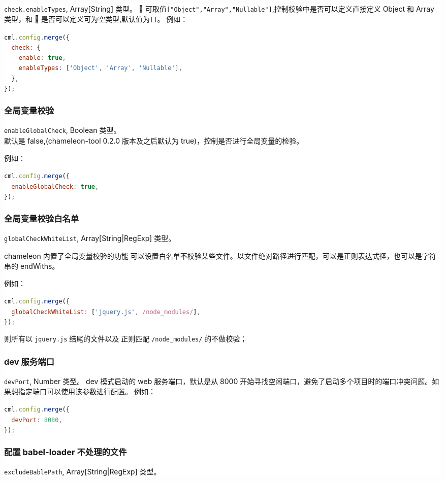 `check.enableTypes`, Array[String] 类型。  可取值`["Object","Array","Nullable"]`,控制校验中是否可以定义直接定义 Object 和 Array 类型，和  是否可以定义可为空类型,默认值为`[]`。
例如：

```javascript
cml.config.merge({
  check: {
    enable: true,
    enableTypes: ['Object', 'Array', 'Nullable'],
  },
});
```

### 全局变量校验

`enableGlobalCheck`, Boolean 类型。  
默认是 false,(chameleon-tool 0.2.0 版本及之后默认为 true)，控制是否进行全局变量的检验。

例如：

```javascript
cml.config.merge({
  enableGlobalCheck: true,
});
```

### 全局变量校验白名单

`globalCheckWhiteList`, Array[String|RegExp] 类型。

chameleon 内置了全局变量校验的功能 可以设置白名单不校验某些文件。以文件绝对路径进行匹配，可以是正则表达式径，也可以是字符串的 endWiths。

例如：

```javascript
cml.config.merge({
  globalCheckWhiteList: ['jquery.js', /node_modules/],
});
```

则所有以 `jquery.js` 结尾的文件以及 正则匹配 `/node_modules/` 的不做校验；

### dev 服务端口

`devPort`, Number 类型。
dev 模式启动的 web 服务端口，默认是从 8000 开始寻找空闲端口，避免了启动多个项目时的端口冲突问题。如果想指定端口可以使用该参数进行配置。
例如：

```javascript
cml.config.merge({
  devPort: 8080,
});
```

### 配置 babel-loader 不处理的文件

`excludeBablePath`, Array[String|RegExp] 类型。
